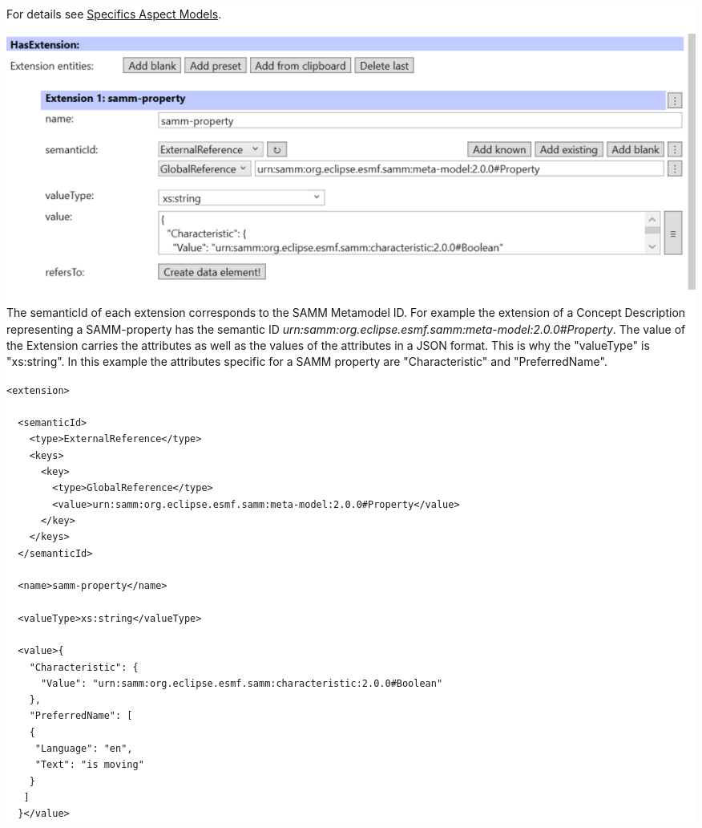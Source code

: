 For details see [Specifics Aspect Models](#specifics-aspect-models).

![AAS Extension for a SAMM Property](src/aasx_package_explorer_SAMMExtension_Property.png "AAS Extension for a SAMM Property")

The semanticId of each extension corresponds to the SAMM Metamodel ID. For example the extension of a Concept Description representing a SAMM-property has the semantic ID *urn:samm:org.eclipse.esmf.samm:meta-model:2.0.0#Property*. The value of the Extension carries the attributes as well as the values of the attributes in a JSON format. This is why the "valueType" is "xs:string". In this example the attributes specific for a SAMM property are "Characteristic" and "PreferredName". 

    
    <extension>

      <semanticId>
        <type>ExternalReference</type>
        <keys>
          <key>
            <type>GlobalReference</type>
            <value>urn:samm:org.eclipse.esmf.samm:meta-model:2.0.0#Property</value>
          </key>
        </keys>
      </semanticId> 

      <name>samm-property</name>

      <valueType>xs:string</valueType>

      <value>{
        "Characteristic": {
          "Value": "urn:samm:org.eclipse.esmf.samm:characteristic:2.0.0#Boolean"
        },
        "PreferredName": [
        {
         "Language": "en",
         "Text": "is moving"
        }
       ]
      }</value>

